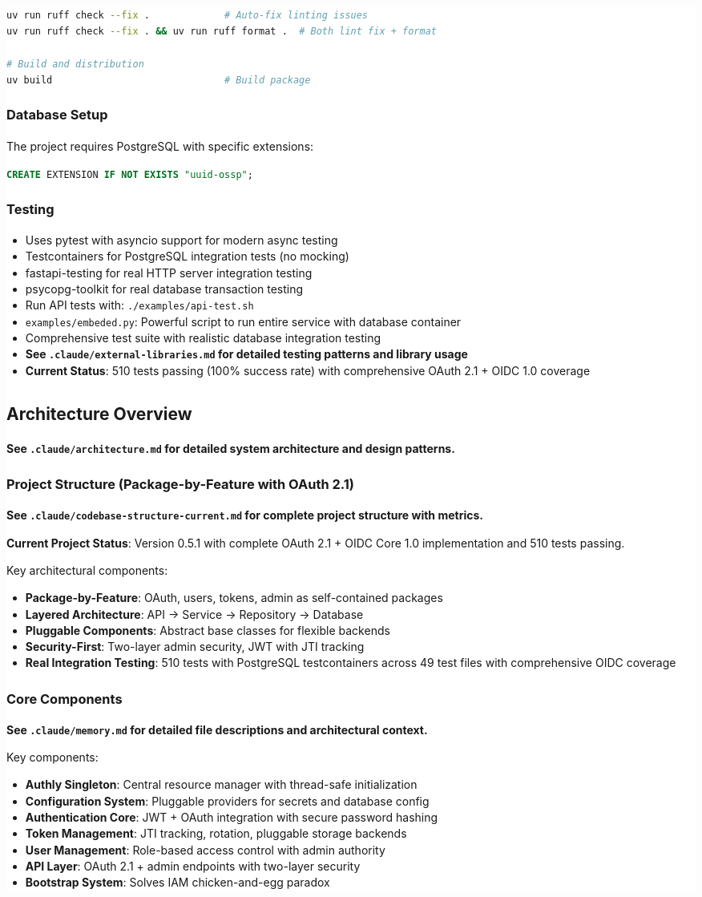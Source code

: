 ```bash
uv run ruff check --fix .             # Auto-fix linting issues
uv run ruff check --fix . && uv run ruff format .  # Both lint fix + format

# Build and distribution
uv build                              # Build package
```

### Database Setup
The project requires PostgreSQL with specific extensions:
```sql
CREATE EXTENSION IF NOT EXISTS "uuid-ossp";
```

### Testing
- Uses pytest with asyncio support for modern async testing
- Testcontainers for PostgreSQL integration tests (no mocking)
- fastapi-testing for real HTTP server integration testing
- psycopg-toolkit for real database transaction testing
- Run API tests with: `./examples/api-test.sh`
- `examples/embeded.py`: Powerful script to run entire service with database container
- Comprehensive test suite with realistic database integration testing
- **See `.claude/external-libraries.md` for detailed testing patterns and library usage**
- **Current Status**: 510 tests passing (100% success rate) with comprehensive OAuth 2.1 + OIDC 1.0 coverage

## Architecture Overview

**See `.claude/architecture.md` for detailed system architecture and design patterns.**

### Project Structure (Package-by-Feature with OAuth 2.1)

**See `.claude/codebase-structure-current.md` for complete project structure with metrics.**

**Current Project Status**: Version 0.5.1 with complete OAuth 2.1 + OIDC Core 1.0 implementation and 510 tests passing.

Key architectural components:
- **Package-by-Feature**: OAuth, users, tokens, admin as self-contained packages
- **Layered Architecture**: API → Service → Repository → Database
- **Pluggable Components**: Abstract base classes for flexible backends
- **Security-First**: Two-layer admin security, JWT with JTI tracking
- **Real Integration Testing**: 510 tests with PostgreSQL testcontainers across 49 test files with comprehensive OIDC coverage

### Core Components

**See `.claude/memory.md` for detailed file descriptions and architectural context.**

Key components:
- **Authly Singleton**: Central resource manager with thread-safe initialization
- **Configuration System**: Pluggable providers for secrets and database config
- **Authentication Core**: JWT + OAuth integration with secure password hashing
- **Token Management**: JTI tracking, rotation, pluggable storage backends
- **User Management**: Role-based access control with admin authority
- **API Layer**: OAuth 2.1 + admin endpoints with two-layer security
- **Bootstrap System**: Solves IAM chicken-and-egg paradox
